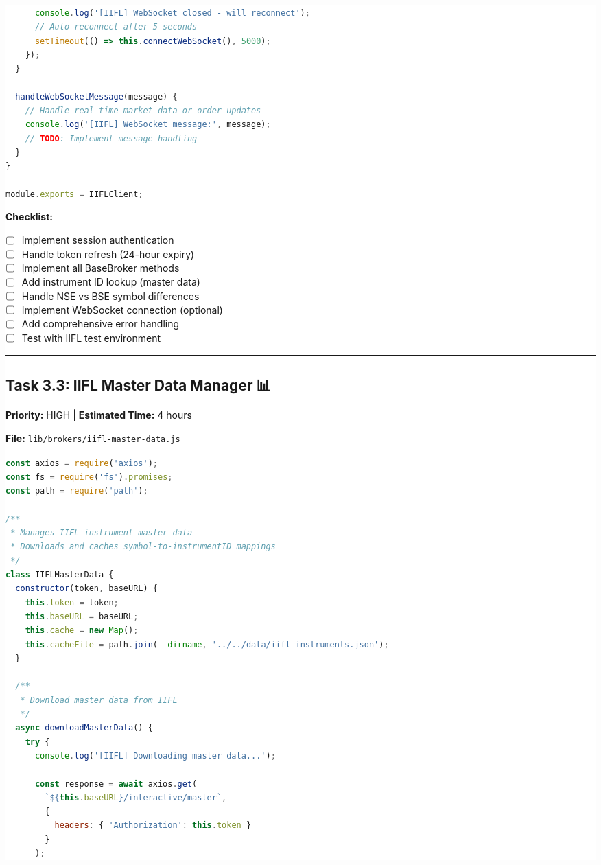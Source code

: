 ```javascript
      console.log('[IIFL] WebSocket closed - will reconnect');
      // Auto-reconnect after 5 seconds
      setTimeout(() => this.connectWebSocket(), 5000);
    });
  }

  handleWebSocketMessage(message) {
    // Handle real-time market data or order updates
    console.log('[IIFL] WebSocket message:', message);
    // TODO: Implement message handling
  }
}

module.exports = IIFLClient;
```

**Checklist:**
- [ ] Implement session authentication
- [ ] Handle token refresh (24-hour expiry)
- [ ] Implement all BaseBroker methods
- [ ] Add instrument ID lookup (master data)
- [ ] Handle NSE vs BSE symbol differences
- [ ] Implement WebSocket connection (optional)
- [ ] Add comprehensive error handling
- [ ] Test with IIFL test environment

---

## Task 3.3: IIFL Master Data Manager 📊
**Priority:** HIGH | **Estimated Time:** 4 hours

**File:** `lib/brokers/iifl-master-data.js`

```javascript
const axios = require('axios');
const fs = require('fs').promises;
const path = require('path');

/**
 * Manages IIFL instrument master data
 * Downloads and caches symbol-to-instrumentID mappings
 */
class IIFLMasterData {
  constructor(token, baseURL) {
    this.token = token;
    this.baseURL = baseURL;
    this.cache = new Map();
    this.cacheFile = path.join(__dirname, '../../data/iifl-instruments.json');
  }

  /**
   * Download master data from IIFL
   */
  async downloadMasterData() {
    try {
      console.log('[IIFL] Downloading master data...');

      const response = await axios.get(
        `${this.baseURL}/interactive/master`,
        {
          headers: { 'Authorization': this.token }
        }
      );

```